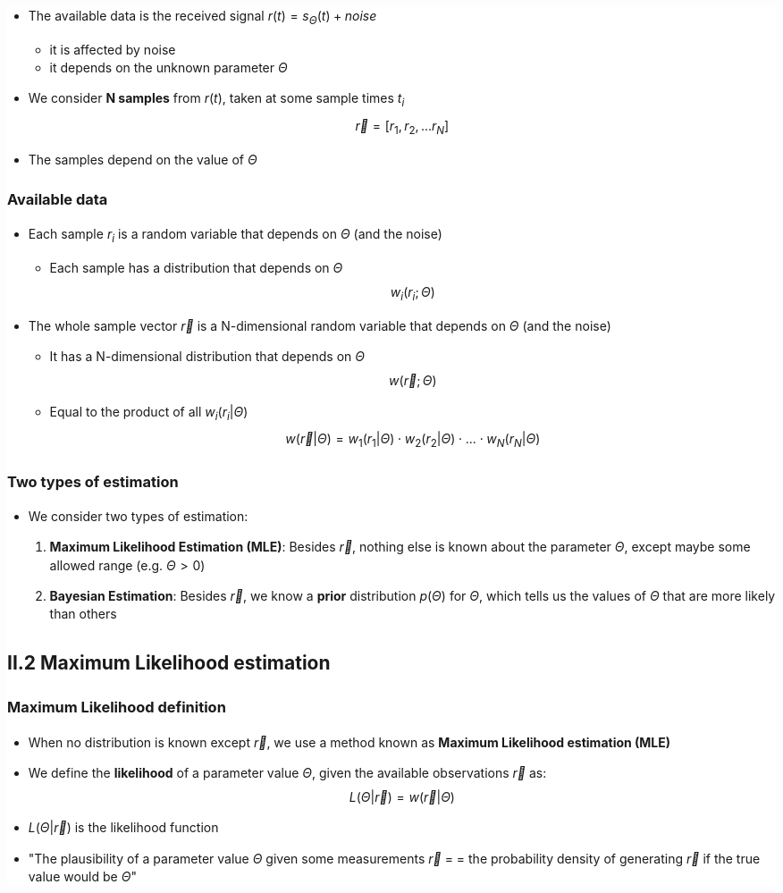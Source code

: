 - The available data is the received signal $r(t) = s_\Theta(t) + noise$

    - it is affected by noise
    - it depends on the unknown parameter $\Theta$

- We consider **N samples** from $r(t)$, taken at some sample times $t_i$
	$$\vec{r} = [r_1, r_2, ... r_N]$$

- The samples depend on the value of $\Theta$

### Available data

- Each sample $r_i$ is a random variable that depends on $\Theta$ (and the noise)

    - Each sample has a distribution that depends on $\Theta$
	$$w_i(r_i; \Theta)$$

- The whole sample vector $\vec{r}$ is a N-dimensional random variable
that depends on $\Theta$ (and the noise)

    - It has a N-dimensional distribution that depends on $\Theta$
	$$w(\vec{r}; \Theta)$$

	- Equal to the product of all $w_i(r_i | \Theta)$
	$$w(\vec{r} | \Theta) = w_1(r_1 | \Theta) \cdot w_2(r_2 | \Theta) \cdot ... \cdot w_N(r_N | \Theta)$$


### Two types of estimation

- We consider two types of estimation:

	1. **Maximum Likelihood Estimation (MLE)**: Besides $\vec{r}$, nothing else is known about the parameter
	$\Theta$, except maybe some allowed range (e.g. $\Theta > 0$)


	2. **Bayesian Estimation**: Besides $\vec{r}$, we know a **prior** distribution $p(\Theta)$ for $\Theta$,
	which tells us the values of $\Theta$ that are more likely than others


## II.2 Maximum Likelihood estimation

### Maximum Likelihood definition

- When no distribution is known except $\vec{r}$, we use a method
known as **Maximum Likelihood estimation (MLE)**

- We define the **likelihood** of a parameter value $\Theta$, given
the available observations $\vec{r}$ as:
	$$L(\Theta | \vec{r}) = w(\vec{r} | \Theta)$$

- $L(\Theta | \vec{r})$ is the likelihood function

- "The plausibility of a parameter value $\Theta$ given some measurements $\vec{r}$ =
  = the probability density of generating $\vec{r}$ if the true value would be $\Theta$"


[^GD]: Imagine: [Quick Guide to Gradient Descent and Its Variants, Sahdev Kansal, Towards Data Science, 2020](https://towardsdatascience.com/quick-guide-to-gradient-descent-and-its-variants-97a7afb33add)
[^1]: Image source: https://www.lancaster.ac.uk/stor-i-student-sites/jack-trainer/how-nasa-used-the-kalman-filter-in-the-apollo-program/